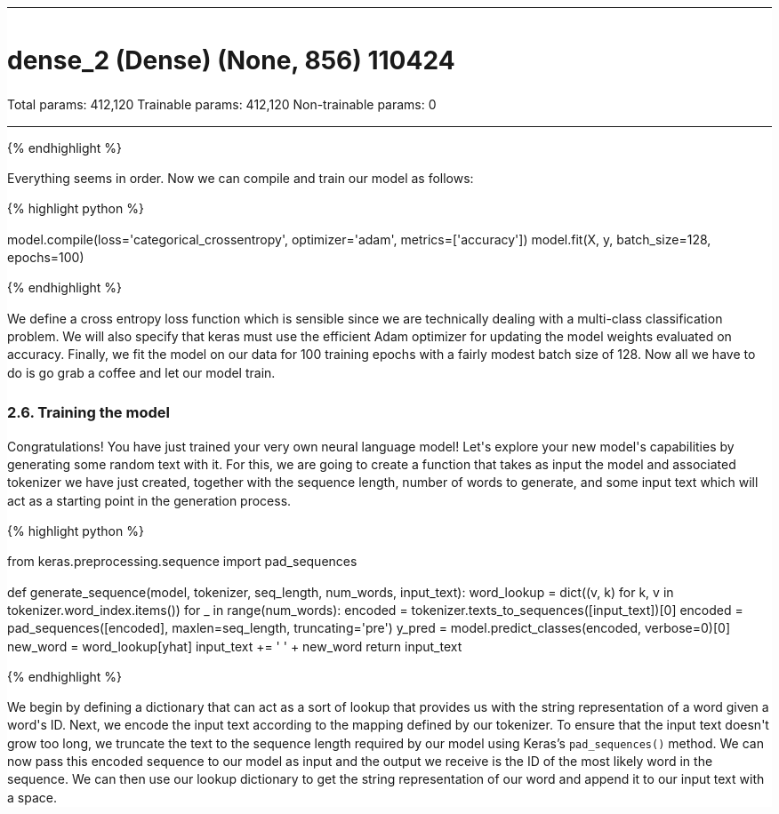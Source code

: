 _________________________________________________________________
dense_2 (Dense)              (None, 856)               110424    
=================================================================
Total params: 412,120
Trainable params: 412,120
Non-trainable params: 0
_________________________________________________________________

{% endhighlight %}

Everything seems in order. Now we can compile and train our model as follows:

{% highlight python %}

model.compile(loss='categorical_crossentropy', optimizer='adam', metrics=['accuracy'])
model.fit(X, y, batch_size=128, epochs=100)

{% endhighlight %}

We define a cross entropy loss function which is sensible since we are technically dealing with a multi-class classification problem. We will also specify that keras must use the efficient Adam optimizer for updating the model weights evaluated on accuracy. Finally, we fit the model on our data for 100 training epochs with a fairly modest batch size of 128. Now all we have to do is go grab a coffee and let our model train.

### 2.6. Training the model

Congratulations! You have just trained your very own neural language model! Let's explore your new model's capabilities by generating some random text with it. For this, we are going to create a function that takes as input the model and associated tokenizer we have just created, together with the sequence length, number of words to generate, and some input text which will act as a starting point in the generation process.

{% highlight python %}

from keras.preprocessing.sequence import pad_sequences
 
def generate_sequence(model, tokenizer, seq_length, num_words, input_text):
  word_lookup = dict((v, k) for k, v in tokenizer.word_index.items())
  for _ in range(num_words):
    encoded = tokenizer.texts_to_sequences([input_text])[0]
    encoded = pad_sequences([encoded], maxlen=seq_length, truncating='pre')
    y_pred = model.predict_classes(encoded, verbose=0)[0]
    new_word = word_lookup[yhat]
    input_text += ' ' + new_word
 return input_text

{% endhighlight %}

We begin by defining a dictionary that can act as a sort of lookup that provides us with the string representation of a word given a word's ID. Next, we encode the input text according to the mapping defined by our tokenizer. To ensure that the input text doesn't grow too long, we truncate the text to the sequence length required by our model using Keras’s `pad_sequences()` method. We can now pass this encoded sequence to our model as input and the output we receive is the ID of the most likely word in the sequence. We can then use our lookup dictionary to get the string representation of our word and append it to our input text with a space.
